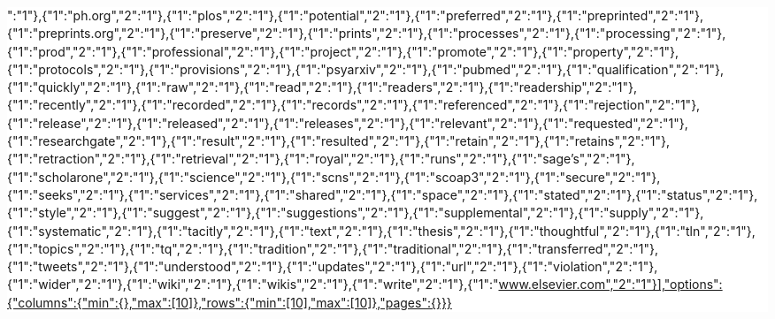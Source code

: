 ":"1"},{"1":"ph.org","2":"1"},{"1":"plos","2":"1"},{"1":"potential","2":"1"},{"1":"preferred","2":"1"},{"1":"preprinted","2":"1"},{"1":"preprints.org","2":"1"},{"1":"preserve","2":"1"},{"1":"prints","2":"1"},{"1":"processes","2":"1"},{"1":"processing","2":"1"},{"1":"prod","2":"1"},{"1":"professional","2":"1"},{"1":"project","2":"1"},{"1":"promote","2":"1"},{"1":"property","2":"1"},{"1":"protocols","2":"1"},{"1":"provisions","2":"1"},{"1":"psyarxiv","2":"1"},{"1":"pubmed","2":"1"},{"1":"qualification","2":"1"},{"1":"quickly","2":"1"},{"1":"raw","2":"1"},{"1":"read","2":"1"},{"1":"readers","2":"1"},{"1":"readership","2":"1"},{"1":"recently","2":"1"},{"1":"recorded","2":"1"},{"1":"records","2":"1"},{"1":"referenced","2":"1"},{"1":"rejection","2":"1"},{"1":"release","2":"1"},{"1":"released","2":"1"},{"1":"releases","2":"1"},{"1":"relevant","2":"1"},{"1":"requested","2":"1"},{"1":"researchgate","2":"1"},{"1":"result","2":"1"},{"1":"resulted","2":"1"},{"1":"retain","2":"1"},{"1":"retains","2":"1"},{"1":"retraction","2":"1"},{"1":"retrieval","2":"1"},{"1":"royal","2":"1"},{"1":"runs","2":"1"},{"1":"sage’s","2":"1"},{"1":"scholarone","2":"1"},{"1":"science","2":"1"},{"1":"scns","2":"1"},{"1":"scoap3","2":"1"},{"1":"secure","2":"1"},{"1":"seeks","2":"1"},{"1":"services","2":"1"},{"1":"shared","2":"1"},{"1":"space","2":"1"},{"1":"stated","2":"1"},{"1":"status","2":"1"},{"1":"style","2":"1"},{"1":"suggest","2":"1"},{"1":"suggestions","2":"1"},{"1":"supplemental","2":"1"},{"1":"supply","2":"1"},{"1":"systematic","2":"1"},{"1":"tacitly","2":"1"},{"1":"text","2":"1"},{"1":"thesis","2":"1"},{"1":"thoughtful","2":"1"},{"1":"tln","2":"1"},{"1":"topics","2":"1"},{"1":"tq","2":"1"},{"1":"tradition","2":"1"},{"1":"traditional","2":"1"},{"1":"transferred","2":"1"},{"1":"tweets","2":"1"},{"1":"understood","2":"1"},{"1":"updates","2":"1"},{"1":"url","2":"1"},{"1":"violation","2":"1"},{"1":"wider","2":"1"},{"1":"wiki","2":"1"},{"1":"wikis","2":"1"},{"1":"write","2":"1"},{"1":"www.elsevier.com","2":"1"}],"options":{"columns":{"min":{},"max":[10]},"rows":{"min":[10],"max":[10]},"pages":{}}}
  </script>
</div>
